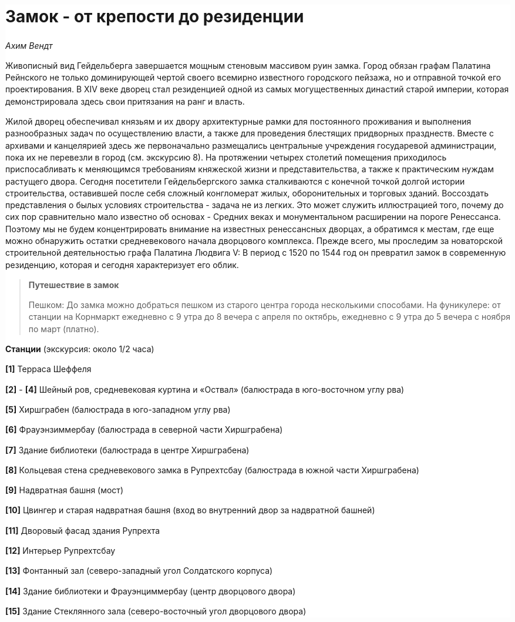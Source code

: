 # Замок - от крепости до резиденции

*Ахим Вендт*

Живописный вид Гейдельберга завершается мощным стеновым массивом руин замка. Город обязан графам Палатина Рейнского не только доминирующей чертой своего всемирно известного городского пейзажа, но и отправной точкой его проектирования. В XIV веке дворец стал резиденцией одной из самых могущественных династий старой империи, которая демонстрировала здесь свои притязания на ранг и власть.

Жилой дворец обеспечивал князьям и их двору архитектурные рамки для постоянного проживания и выполнения разнообразных задач по осуществлению власти, а также для проведения блестящих придворных празднеств. Вместе с архивами и канцелярией здесь же первоначально размещались центральные учреждения государевой администрации, пока их не перевезли в город (см. экскурсию 8). На протяжении четырех столетий помещения приходилось приспосабливать к меняющимся требованиям княжеской жизни и представительства, а также к практическим нуждам растущего двора. Сегодня посетители Гейдельбергского замка сталкиваются с конечной точкой долгой истории строительства, оставившей после себя сложный конгломерат жилых, оборонительных и торговых зданий. Воссоздать представления о былых условиях строительства - задача не из легких. Это может служить иллюстрацией того, почему до сих пор сравнительно мало известно об основах - Средних веках и монументальном расширении на пороге Ренессанса. Поэтому мы не будем концентрировать внимание на известных ренессансных дворцах, а обратимся к местам, где еще можно обнаружить остатки средневекового начала дворцового комплекса. Прежде всего, мы проследим за новаторской строительной деятельностью графа Палатина Людвига V: В период с 1520 по 1544 год он превратил замок в современную резиденцию, которая и сегодня характеризует его облик.

> **Путешествие в замок**
>
> Пешком: До замка можно добраться пешком из старого центра города несколькими способами.
> На фуникулере: от станции на Корнмаркт ежедневно с 9 утра до 8 вечера с апреля по октябрь, ежедневно с 9 утра до 5 вечера с ноября по март (платно).

**Станции** (экскурсия: около 1/2 часа)

**[1]** Терраса Шеффеля

**[2]** - **[4]** Шейный ров, средневековая куртина и «Оствал» (балюстрада в юго-восточном углу рва)

**[5]** Хиршграбен (балюстрада в юго-западном углу рва)

**[6]** Фрауэнзиммербау (балюстрада в северной части Хиршграбена)

**[7]** Здание библиотеки (балюстрада в центре Хиршграбена)

**[8]** Кольцевая стена средневекового замка в Рупрехтсбау (балюстрада в южной части Хиршграбена)

**[9]** Надвратная башня (мост)

**[10]** Цвингер и старая надвратная башня (вход во внутренний двор за надвратной башней)

**[11]** Дворовый фасад здания Рупрехта

**[12]** Интерьер Рупрехтсбау

**[13]** Фонтанный зал (северо-западный угол Солдатского корпуса)

**[14]** Здание библиотеки и Фрауэнциммербау (центр дворцового двора)

**[15]** Здание Стеклянного зала (северо-восточный угол дворцового двора)
